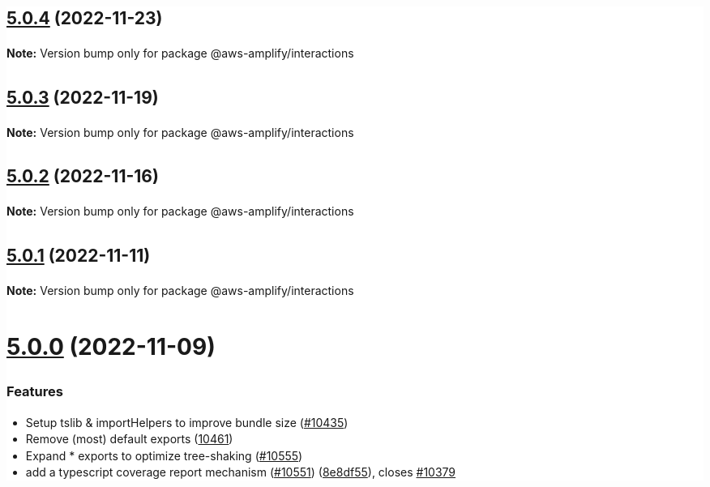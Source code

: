 



## [5.0.4](https://github.com/aws-amplify/amplify-js/compare/@aws-amplify/interactions@5.0.3...@aws-amplify/interactions@5.0.4) (2022-11-23)

**Note:** Version bump only for package @aws-amplify/interactions





## [5.0.3](https://github.com/aws-amplify/amplify-js/compare/@aws-amplify/interactions@5.0.2...@aws-amplify/interactions@5.0.3) (2022-11-19)

**Note:** Version bump only for package @aws-amplify/interactions





## [5.0.2](https://github.com/aws-amplify/amplify-js/compare/@aws-amplify/interactions@5.0.1...@aws-amplify/interactions@5.0.2) (2022-11-16)

**Note:** Version bump only for package @aws-amplify/interactions





## [5.0.1](https://github.com/aws-amplify/amplify-js/compare/@aws-amplify/interactions@5.0.0...@aws-amplify/interactions@5.0.1) (2022-11-11)

**Note:** Version bump only for package @aws-amplify/interactions





# [5.0.0](https://github.com/aws-amplify/amplify-js/compare/@aws-amplify/interactions@4.1.9...@aws-amplify/interactions@5.0.0) (2022-11-09)

### Features

- Setup tslib & importHelpers to improve bundle size ([#10435](https://github.com/aws-amplify/amplify-js/pull/10435))
- Remove (most) default exports ([10461](https://github.com/aws-amplify/amplify-js/pull/10461))
- Expand \* exports to optimize tree-shaking ([#10555](https://github.com/aws-amplify/amplify-js/pull/10555))
- add a typescript coverage report mechanism ([#10551](https://github.com/aws-amplify/amplify-js/issues/10551)) ([8e8df55](https://github.com/aws-amplify/amplify-js/commit/8e8df55b449f8bae2fe962fe282613d1b818cc5a)), closes [#10379](https://github.com/aws-amplify/amplify-js/issues/10379)
